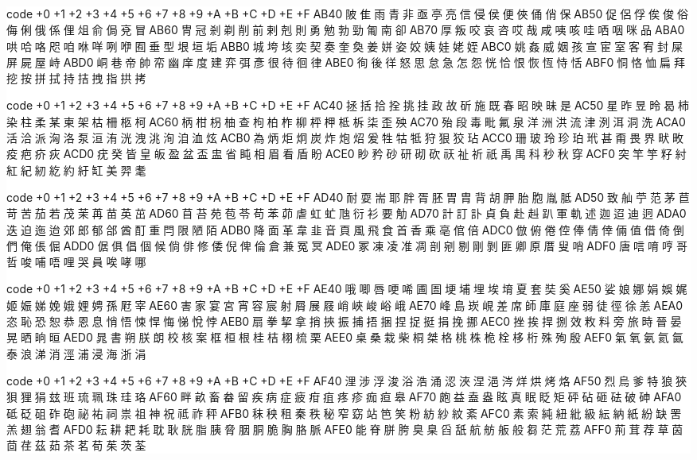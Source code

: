 code  +0 +1 +2 +3 +4 +5 +6 +7 +8 +9 +A +B +C +D +E +F
AB40  陂 隹 雨 青 非 亟 亭 亮 信 侵 侯 便 俠 俑 俏 保
AB50  促 侶 俘 俟 俊 俗 侮 俐 俄 係 俚 俎 俞 侷 兗 冒
AB60  冑 冠 剎 剃 削 前 剌 剋 則 勇 勉 勃 勁 匍 南 卻
AB70  厚 叛 咬 哀 咨 哎 哉 咸 咦 咳 哇 哂 咽 咪 品
ABA0     哄 哈 咯 咫 咱 咻 咩 咧 咿 囿 垂 型 垠 垣 垢
ABB0  城 垮 垓 奕 契 奏 奎 奐 姜 姘 姿 姣 姨 娃 姥 姪
ABC0  姚 姦 威 姻 孩 宣 宦 室 客 宥 封 屎 屏 屍 屋 峙
ABD0  峒 巷 帝 帥 帟 幽 庠 度 建 弈 弭 彥 很 待 徊 律
ABE0  徇 後 徉 怒 思 怠 急 怎 怨 恍 恰 恨 恢 恆 恃 恬
ABF0  恫 恪 恤 扁 拜 挖 按 拼 拭 持 拮 拽 指 拱 拷

code  +0 +1 +2 +3 +4 +5 +6 +7 +8 +9 +A +B +C +D +E +F
AC40  拯 括 拾 拴 挑 挂 政 故 斫 施 既 春 昭 映 昧 是
AC50  星 昨 昱 昤 曷 柿 染 柱 柔 某 柬 架 枯 柵 柩 柯
AC60  柄 柑 枴 柚 查 枸 柏 柞 柳 枰 柙 柢 柝 柒 歪 殃
AC70  殆 段 毒 毗 氟 泉 洋 洲 洪 流 津 洌 洱 洞 洗
ACA0     活 洽 派 洶 洛 泵 洹 洧 洸 洩 洮 洵 洎 洫 炫
ACB0  為 炳 炬 炯 炭 炸 炮 炤 爰 牲 牯 牴 狩 狠 狡 玷
ACC0  珊 玻 玲 珍 珀 玳 甚 甭 畏 界 畎 畋 疫 疤 疥 疢
ACD0  疣 癸 皆 皇 皈 盈 盆 盃 盅 省 盹 相 眉 看 盾 盼
ACE0  眇 矜 砂 研 砌 砍 祆 祉 祈 祇 禹 禺 科 秒 秋 穿
ACF0  突 竿 竽 籽 紂 紅 紀 紉 紇 約 紆 缸 美 羿 耄

code  +0 +1 +2 +3 +4 +5 +6 +7 +8 +9 +A +B +C +D +E +F
AD40  耐 耍 耑 耶 胖 胥 胚 胃 胄 背 胡 胛 胎 胞 胤 胝
AD50  致 舢 苧 范 茅 苣 苛 苦 茄 若 茂 茉 苒 苗 英 茁
AD60  苜 苔 苑 苞 苓 苟 苯 茆 虐 虹 虻 虺 衍 衫 要 觔
AD70  計 訂 訃 貞 負 赴 赳 趴 軍 軌 述 迦 迢 迪 迥
ADA0     迭 迫 迤 迨 郊 郎 郁 郃 酋 酊 重 閂 限 陋 陌
ADB0  降 面 革 韋 韭 音 頁 風 飛 食 首 香 乘 亳 倌 倍
ADC0  倣 俯 倦 倥 俸 倩 倖 倆 值 借 倚 倒 們 俺 倀 倔
ADD0  倨 俱 倡 個 候 倘 俳 修 倭 倪 俾 倫 倉 兼 冤 冥
ADE0  冢 凍 凌 准 凋 剖 剜 剔 剛 剝 匪 卿 原 厝 叟 哨
ADF0  唐 唁 唷 哼 哥 哲 唆 哺 唔 哩 哭 員 唉 哮 哪

code  +0 +1 +2 +3 +4 +5 +6 +7 +8 +9 +A +B +C +D +E +F
AE40  哦 唧 唇 哽 唏 圃 圄 埂 埔 埋 埃 堉 夏 套 奘 奚
AE50  娑 娘 娜 娟 娛 娓 姬 娠 娣 娩 娥 娌 娉 孫 屘 宰
AE60  害 家 宴 宮 宵 容 宸 射 屑 展 屐 峭 峽 峻 峪 峨
AE70  峰 島 崁 峴 差 席 師 庫 庭 座 弱 徒 徑 徐 恙
AEA0     恣 恥 恐 恕 恭 恩 息 悄 悟 悚 悍 悔 悌 悅 悖
AEB0  扇 拳 挈 拿 捎 挾 振 捕 捂 捆 捏 捉 挺 捐 挽 挪
AEC0  挫 挨 捍 捌 效 敉 料 旁 旅 時 晉 晏 晃 晒 晌 晅
AED0  晁 書 朔 朕 朗 校 核 案 框 桓 根 桂 桔 栩 梳 栗
AEE0  桌 桑 栽 柴 桐 桀 格 桃 株 桅 栓 栘 桁 殊 殉 殷
AEF0  氣 氧 氨 氦 氤 泰 浪 涕 消 涇 浦 浸 海 浙 涓

code  +0 +1 +2 +3 +4 +5 +6 +7 +8 +9 +A +B +C +D +E +F
AF40  浬 涉 浮 浚 浴 浩 涌 涊 浹 涅 浥 涔 烊 烘 烤 烙
AF50  烈 烏 爹 特 狼 狹 狽 狸 狷 玆 班 琉 珮 珠 珪 珞
AF60  畔 畝 畜 畚 留 疾 病 症 疲 疳 疽 疼 疹 痂 疸 皋
AF70  皰 益 盍 盎 眩 真 眠 眨 矩 砰 砧 砸 砝 破 砷
AFA0     砥 砭 砠 砟 砲 祕 祐 祠 祟 祖 神 祝 祗 祚 秤
AFB0  秣 秧 租 秦 秩 秘 窄 窈 站 笆 笑 粉 紡 紗 紋 紊
AFC0  素 索 純 紐 紕 級 紜 納 紙 紛 缺 罟 羔 翅 翁 耆
AFD0  耘 耕 耙 耗 耽 耿 胱 脂 胰 脅 胭 胴 脆 胸 胳 脈
AFE0  能 脊 胼 胯 臭 臬 舀 舐 航 舫 舨 般 芻 茫 荒 荔
AFF0  荊 茸 荐 草 茵 茴 荏 茲 茹 茶 茗 荀 茱 茨 荃

